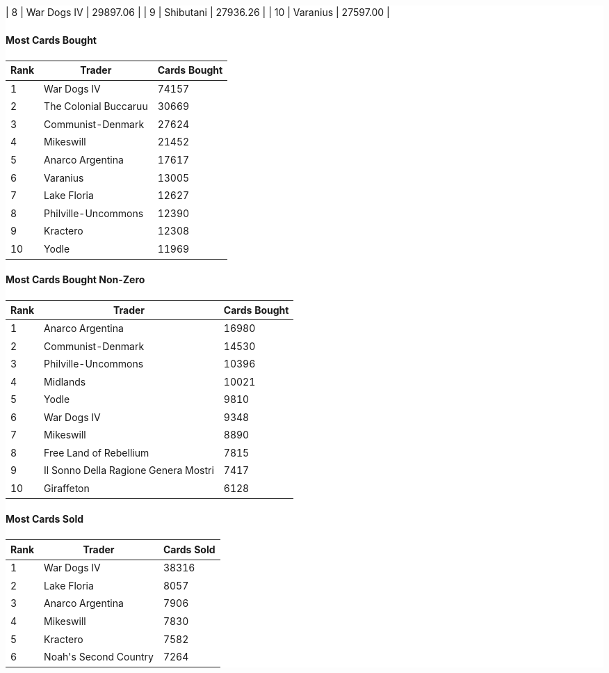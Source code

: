 | 8    | War Dogs IV        | 29897.06  |
| 9    | Shibutani          | 27936.26  |
| 10   | Varanius           | 27597.00  |

#### Most Cards Bought

| Rank | Trader                | Cards Bought |
| ---- | --------------------- | ------------ |
| 1    | War Dogs IV           | 74157        |
| 2    | The Colonial Buccaruu | 30669        |
| 3    | Communist-Denmark     | 27624        |
| 4    | Mikeswill             | 21452        |
| 5    | Anarco Argentina      | 17617        |
| 6    | Varanius              | 13005        |
| 7    | Lake Floria           | 12627        |
| 8    | Philville-Uncommons   | 12390        |
| 9    | Kractero              | 12308        |
| 10   | Yodle                 | 11969        |

#### Most Cards Bought Non-Zero

| Rank | Trader                               | Cards Bought |
| ---- | ------------------------------------ | ------------ |
| 1    | Anarco Argentina                     | 16980        |
| 2    | Communist-Denmark                    | 14530        |
| 3    | Philville-Uncommons                  | 10396        |
| 4    | Midlands                             | 10021        |
| 5    | Yodle                                | 9810         |
| 6    | War Dogs IV                          | 9348         |
| 7    | Mikeswill                            | 8890         |
| 8    | Free Land of Rebellium               | 7815         |
| 9    | Il Sonno Della Ragione Genera Mostri | 7417         |
| 10   | Giraffeton                           | 6128         |

#### Most Cards Sold

| Rank | Trader                | Cards Sold |
| ---- | --------------------- | ---------- |
| 1    | War Dogs IV           | 38316      |
| 2    | Lake Floria           | 8057       |
| 3    | Anarco Argentina      | 7906       |
| 4    | Mikeswill             | 7830       |
| 5    | Kractero              | 7582       |
| 6    | Noah's Second Country | 7264       |